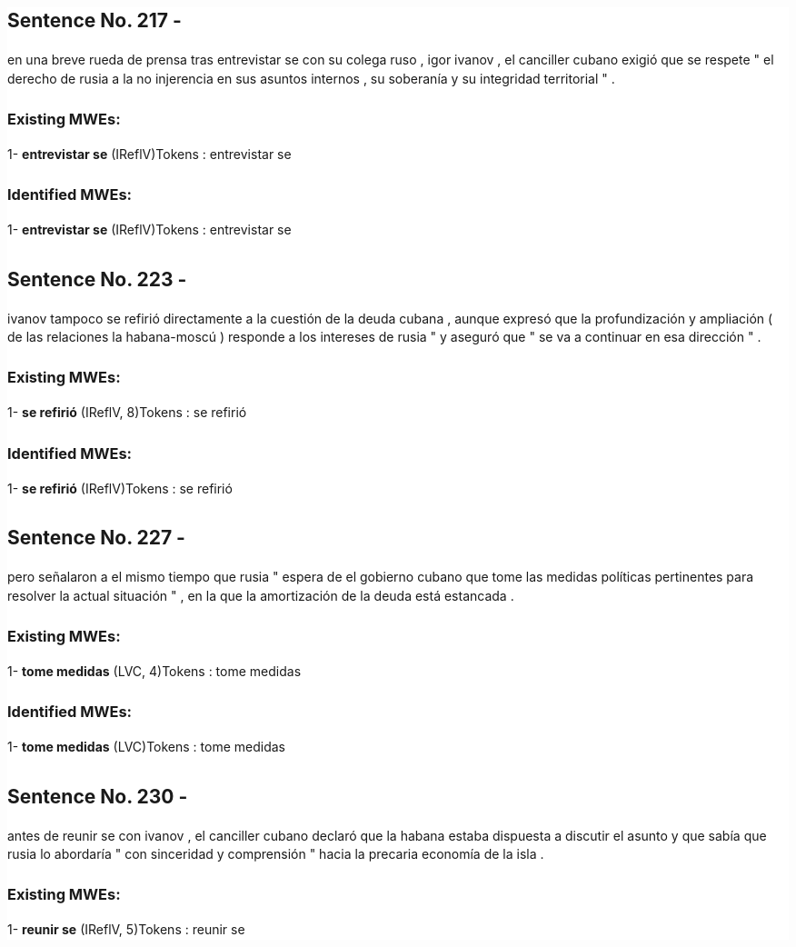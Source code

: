 ## Sentence No. 217 - 
en una breve rueda de prensa tras entrevistar se con su colega ruso , igor ivanov , el canciller cubano exigió que se respete " el derecho de rusia a la no injerencia en sus asuntos internos , su soberanía y su integridad territorial " . 
### Existing MWEs: 
1- **entrevistar se** (IReflV)Tokens : 
entrevistar
se

### Identified MWEs: 
1- **entrevistar se** (IReflV)Tokens : 
entrevistar
se

## Sentence No. 223 - 
ivanov tampoco se refirió directamente a la cuestión de la deuda cubana , aunque expresó que la profundización y ampliación ( de las relaciones la habana-moscú ) responde a los intereses de rusia " y aseguró que " se va a continuar en esa dirección " . 
### Existing MWEs: 
1- **se refirió** (IReflV, 8)Tokens : 
se
refirió

### Identified MWEs: 
1- **se refirió** (IReflV)Tokens : 
se
refirió

## Sentence No. 227 - 
pero señalaron a el mismo tiempo que rusia " espera de el gobierno cubano que tome las medidas políticas pertinentes para resolver la actual situación " , en la que la amortización de la deuda está estancada . 
### Existing MWEs: 
1- **tome medidas** (LVC, 4)Tokens : 
tome
medidas

### Identified MWEs: 
1- **tome medidas** (LVC)Tokens : 
tome
medidas

## Sentence No. 230 - 
antes de reunir se con ivanov , el canciller cubano declaró que la habana estaba dispuesta a discutir el asunto y que sabía que rusia lo abordaría " con sinceridad y comprensión " hacia la precaria economía de la isla . 
### Existing MWEs: 
1- **reunir se** (IReflV, 5)Tokens : 
reunir
se

